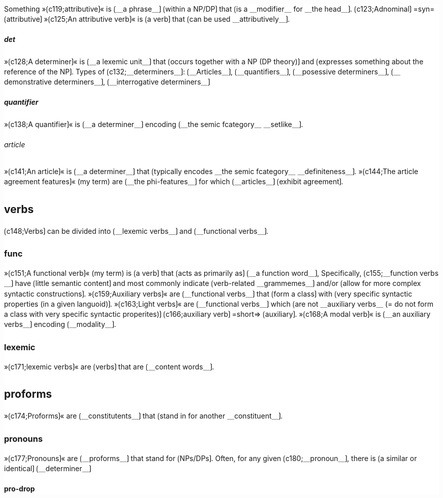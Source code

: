 Something »⟮c119;attributive⟯« is ⟮＿a phrase＿⟯ ⟮within a NP/DP⟯ that ⟮is a ＿modifier＿ for ＿the head＿⟯. 
⟮c123;Adnominal⟯ =syn= ⟮attributive⟯
»⟮c125;An attributive verb⟯« is ⟮a verb⟯ that ⟮can be used ＿attributively＿⟯.

##### det

»⟮c128;A determiner⟯« is ⟮＿a lexemic unit＿⟯ that ⟮occurs together with a NP (DP theory)⟯ and ⟮expresses something about the reference of the NP⟯.
Types of ⟮c132;＿determiners＿⟯: ⟮＿Articles＿⟯, ⟮＿quantifiers＿⟯, ⟮＿posessive determiners＿⟯, ⟮＿demonstrative determiners＿⟯, ⟮＿interrogative determiners＿⟯

##### quantifier

»⟮c138;A quantifier⟯« is ⟮＿a determiner＿⟯ encoding ⟮＿the semic fcategory＿ ＿setlike＿⟯.

###### article

»⟮c141;An article⟯« is ⟮＿a determiner＿⟯ that ⟮typically encodes ＿the semic fcategory＿ ＿definiteness＿⟯.
»⟮c144;The article agreement features⟯« (my term) are ⟮＿the phi-features＿⟯ for which ⟮＿articles＿⟯ ⟮exhibit agreement⟯.

## verbs

⟮c148;Verbs⟯ can be divided into ⟮＿lexemic verbs＿⟯ and ⟮＿functional verbs＿⟯.

### func

»⟮c151;A functional verb⟯« (my term) is ⟮a verb⟯ that ⟮acts as primarily as⟯ ⟮＿a function word＿⟯,
Specifically, ⟮c155;＿function verbs＿⟯ have ⟮little semantic content⟯ and most commonly indicate ⟮verb-related ＿grammemes＿⟯ and/or ⟮allow for more complex syntactic constructions⟯.
»⟮c159;Auxiliary verbs⟯« are ⟮＿functional verbs＿⟯ that ⟮form a class⟯ with ⟮very specific syntactic properties (in a given languoid)⟯.
»⟮c163;Light verbs⟯« are ⟮＿functional verbs＿⟯ which ⟮are not ＿auxiliary verbs＿ (= do not form a class with very specific syntactic properites)⟯
⟮c166;auxiliary verb⟯ =short=> ⟮auxiliary⟯.
»⟮c168;A modal verb⟯« is ⟮＿an auxiliary verbs＿⟯ encoding ⟮＿modality＿⟯.

### lexemic

»⟮c171;lexemic verbs⟯« are ⟮verbs⟯ that are ⟮＿content words＿⟯.

## proforms

»⟮c174;Proforms⟯« are ⟮＿constitutents＿⟯ that ⟮stand in for another ＿constituent＿⟯.

### pronouns

»⟮c177;Pronouns⟯« are ⟮＿proforms＿⟯ that stand for ⟮NPs/DPs⟯.
Often, for any given ⟮c180;＿pronoun＿⟯, there is ⟮a similar or identical⟯ ⟮＿determiner＿⟯

#### pro-drop
